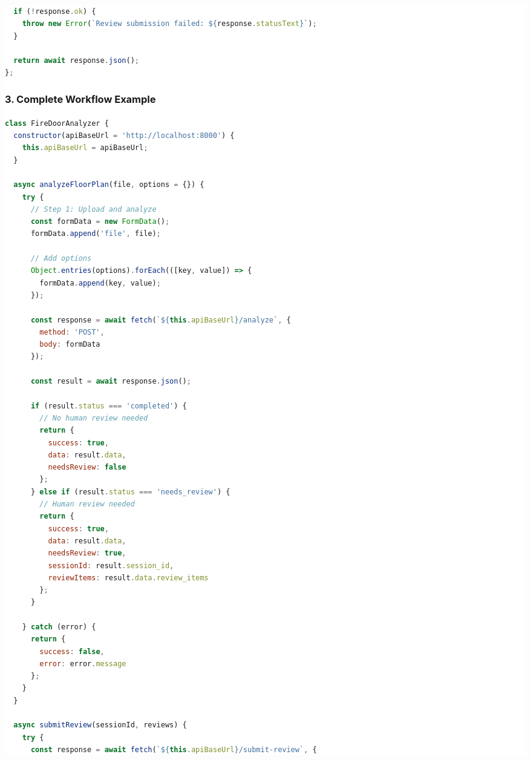 ```javascript
  if (!response.ok) {
    throw new Error(`Review submission failed: ${response.statusText}`);
  }
  
  return await response.json();
};
```

### 3. Complete Workflow Example

```javascript
class FireDoorAnalyzer {
  constructor(apiBaseUrl = 'http://localhost:8000') {
    this.apiBaseUrl = apiBaseUrl;
  }
  
  async analyzeFloorPlan(file, options = {}) {
    try {
      // Step 1: Upload and analyze
      const formData = new FormData();
      formData.append('file', file);
      
      // Add options
      Object.entries(options).forEach(([key, value]) => {
        formData.append(key, value);
      });
      
      const response = await fetch(`${this.apiBaseUrl}/analyze`, {
        method: 'POST',
        body: formData
      });
      
      const result = await response.json();
      
      if (result.status === 'completed') {
        // No human review needed
        return {
          success: true,
          data: result.data,
          needsReview: false
        };
      } else if (result.status === 'needs_review') {
        // Human review needed
        return {
          success: true,
          data: result.data,
          needsReview: true,
          sessionId: result.session_id,
          reviewItems: result.data.review_items
        };
      }
      
    } catch (error) {
      return {
        success: false,
        error: error.message
      };
    }
  }
  
  async submitReview(sessionId, reviews) {
    try {
      const response = await fetch(`${this.apiBaseUrl}/submit-review`, {
```